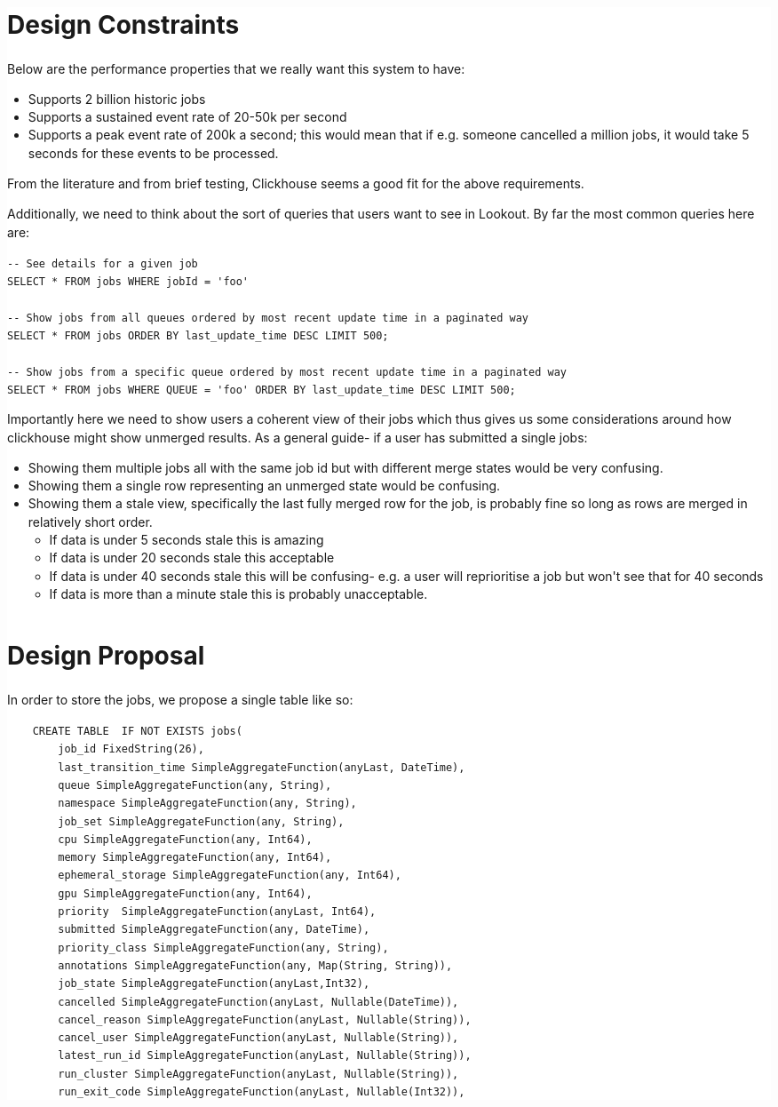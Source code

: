 # Design Constraints

Below are the performance properties that we really want this system to have:
- Supports 2 billion historic jobs
- Supports a sustained event rate of 20-50k per second
- Supports a peak event rate of 200k a second; this would mean that if e.g. someone cancelled a million jobs, it would take 5 seconds for these events to be processed.

From the literature and from brief testing, Clickhouse seems a good fit for the above requirements.

Additionally, we need to think about the sort of queries that users want to see in Lookout. By far the most common
queries here are:
```
-- See details for a given job
SELECT * FROM jobs WHERE jobId = 'foo'

-- Show jobs from all queues ordered by most recent update time in a paginated way
SELECT * FROM jobs ORDER BY last_update_time DESC LIMIT 500;

-- Show jobs from a specific queue ordered by most recent update time in a paginated way
SELECT * FROM jobs WHERE QUEUE = 'foo' ORDER BY last_update_time DESC LIMIT 500;
```

Importantly here we need to show users a coherent view of their jobs which thus gives us some considerations around
how clickhouse might show unmerged results.  As a general guide- if a user has submitted a single jobs:
- Showing them multiple jobs all with the same job id but with different merge states would be very confusing.
- Showing them a single row representing an unmerged state would be confusing.
- Showing them a stale view, specifically the last fully merged row for the job, is probably fine so long as rows are merged in relatively short order.
  - If data is under 5 seconds stale this is amazing
  - If data is under 20 seconds stale this acceptable
  - If data is under 40 seconds stale this will be confusing- e.g. a user will reprioritise a job but won't see that for 40 seconds
  - If data is more than a minute stale this is probably unacceptable.

# Design Proposal

In order to store the jobs, we propose a single table like so:
```
	CREATE TABLE  IF NOT EXISTS jobs(
		job_id FixedString(26),
		last_transition_time SimpleAggregateFunction(anyLast, DateTime),
		queue SimpleAggregateFunction(any, String),
		namespace SimpleAggregateFunction(any, String),
		job_set SimpleAggregateFunction(any, String),
		cpu SimpleAggregateFunction(any, Int64),
		memory SimpleAggregateFunction(any, Int64),
		ephemeral_storage SimpleAggregateFunction(any, Int64),
		gpu SimpleAggregateFunction(any, Int64),
		priority  SimpleAggregateFunction(anyLast, Int64),
		submitted SimpleAggregateFunction(any, DateTime),
		priority_class SimpleAggregateFunction(any, String),
		annotations SimpleAggregateFunction(any, Map(String, String)),
		job_state SimpleAggregateFunction(anyLast,Int32),
		cancelled SimpleAggregateFunction(anyLast, Nullable(DateTime)),
		cancel_reason SimpleAggregateFunction(anyLast, Nullable(String)),
		cancel_user SimpleAggregateFunction(anyLast, Nullable(String)),
		latest_run_id SimpleAggregateFunction(anyLast, Nullable(String)),
		run_cluster SimpleAggregateFunction(anyLast, Nullable(String)),
		run_exit_code SimpleAggregateFunction(anyLast, Nullable(Int32)),
```